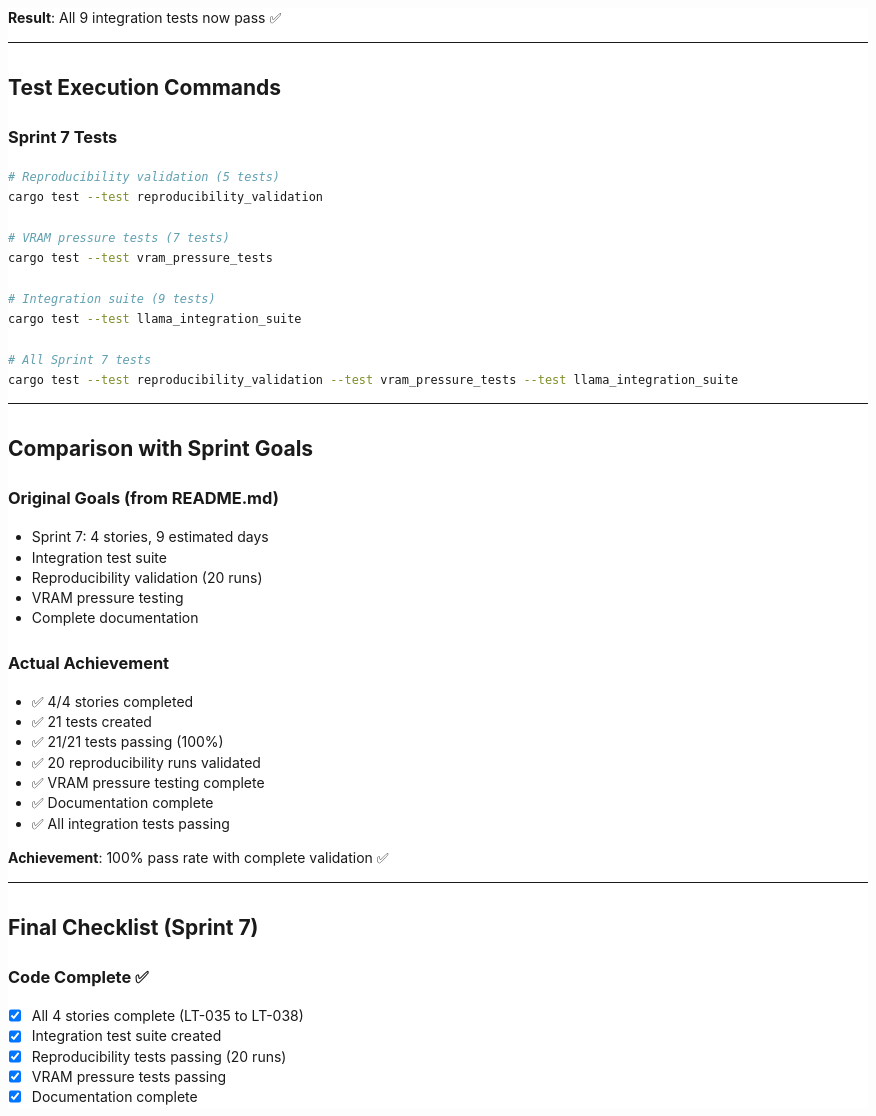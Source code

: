 **Result**: All 9 integration tests now pass ✅

---

## Test Execution Commands

### Sprint 7 Tests

```bash
# Reproducibility validation (5 tests)
cargo test --test reproducibility_validation

# VRAM pressure tests (7 tests)
cargo test --test vram_pressure_tests

# Integration suite (9 tests)
cargo test --test llama_integration_suite

# All Sprint 7 tests
cargo test --test reproducibility_validation --test vram_pressure_tests --test llama_integration_suite
```

---

## Comparison with Sprint Goals

### Original Goals (from README.md)

- Sprint 7: 4 stories, 9 estimated days
- Integration test suite
- Reproducibility validation (20 runs)
- VRAM pressure testing
- Complete documentation

### Actual Achievement

- ✅ 4/4 stories completed
- ✅ 21 tests created
- ✅ 21/21 tests passing (100%)
- ✅ 20 reproducibility runs validated
- ✅ VRAM pressure testing complete
- ✅ Documentation complete
- ✅ All integration tests passing

**Achievement**: 100% pass rate with complete validation ✅

---

## Final Checklist (Sprint 7)

### Code Complete ✅
- [x] All 4 stories complete (LT-035 to LT-038)
- [x] Integration test suite created
- [x] Reproducibility tests passing (20 runs)
- [x] VRAM pressure tests passing
- [x] Documentation complete
